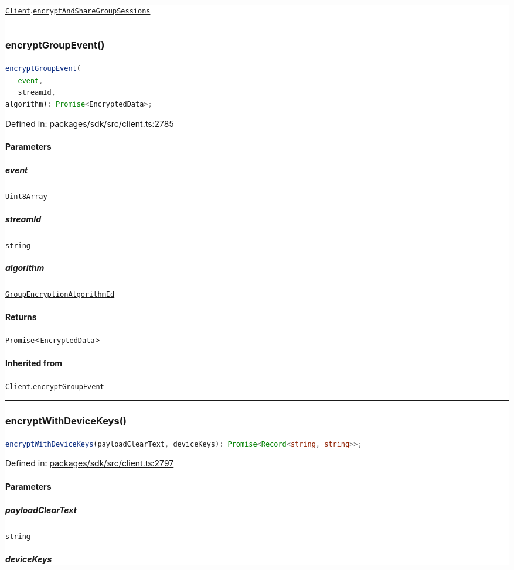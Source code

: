 [`Client`](Client.md).[`encryptAndShareGroupSessions`](Client.md#encryptandsharegroupsessions)

***

### encryptGroupEvent()

```ts
encryptGroupEvent(
   event, 
   streamId, 
algorithm): Promise<EncryptedData>;
```

Defined in: [packages/sdk/src/client.ts:2785](https://github.com/towns-protocol/towns/blob/0db1fd0ac7258e8db8cedfb6183e8eade8284fa1/packages/sdk/src/client.ts#L2785)

#### Parameters

##### event

`Uint8Array`

##### streamId

`string`

##### algorithm

[`GroupEncryptionAlgorithmId`](../../Towns-Protocol-Encryption/enumerations/GroupEncryptionAlgorithmId.md)

#### Returns

`Promise`\<`EncryptedData`\>

#### Inherited from

[`Client`](Client.md).[`encryptGroupEvent`](Client.md#encryptgroupevent)

***

### encryptWithDeviceKeys()

```ts
encryptWithDeviceKeys(payloadClearText, deviceKeys): Promise<Record<string, string>>;
```

Defined in: [packages/sdk/src/client.ts:2797](https://github.com/towns-protocol/towns/blob/0db1fd0ac7258e8db8cedfb6183e8eade8284fa1/packages/sdk/src/client.ts#L2797)

#### Parameters

##### payloadClearText

`string`

##### deviceKeys
